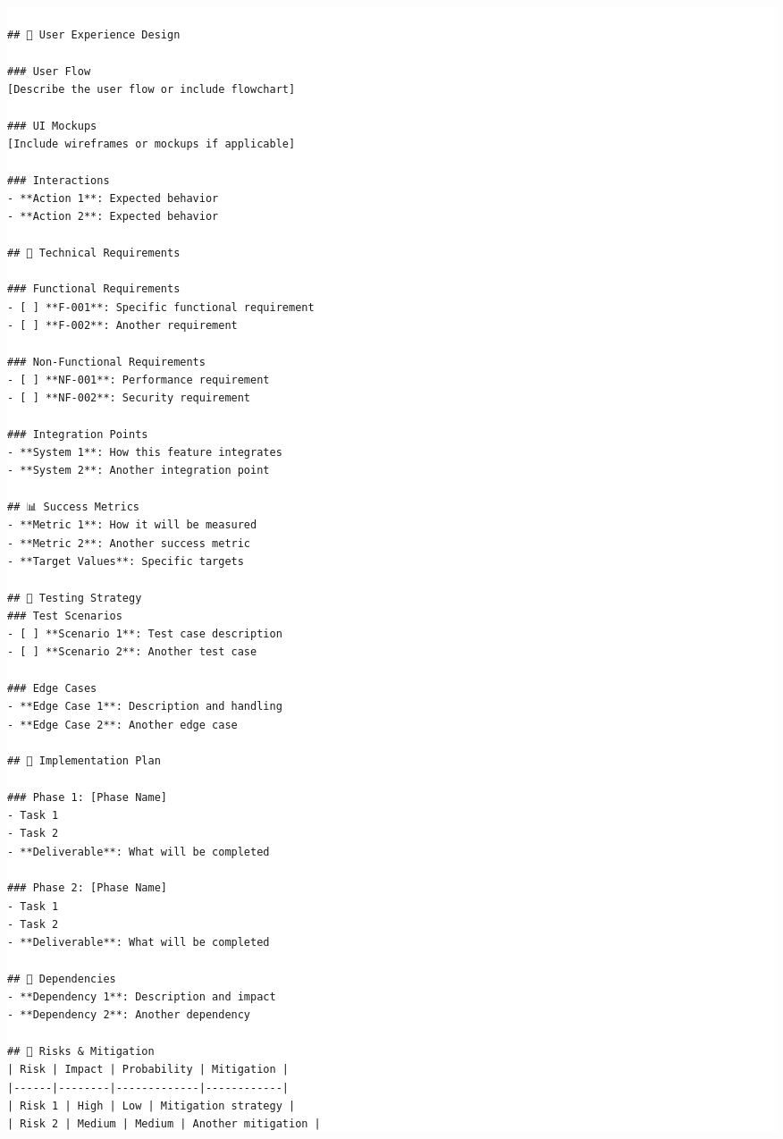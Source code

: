 ```

## 🎨 User Experience Design

### User Flow
[Describe the user flow or include flowchart]

### UI Mockups
[Include wireframes or mockups if applicable]

### Interactions
- **Action 1**: Expected behavior
- **Action 2**: Expected behavior

## 🔧 Technical Requirements

### Functional Requirements
- [ ] **F-001**: Specific functional requirement
- [ ] **F-002**: Another requirement

### Non-Functional Requirements
- [ ] **NF-001**: Performance requirement
- [ ] **NF-002**: Security requirement

### Integration Points
- **System 1**: How this feature integrates
- **System 2**: Another integration point

## 📊 Success Metrics
- **Metric 1**: How it will be measured
- **Metric 2**: Another success metric
- **Target Values**: Specific targets

## 🧪 Testing Strategy
### Test Scenarios
- [ ] **Scenario 1**: Test case description
- [ ] **Scenario 2**: Another test case

### Edge Cases
- **Edge Case 1**: Description and handling
- **Edge Case 2**: Another edge case

## 🚀 Implementation Plan

### Phase 1: [Phase Name]
- Task 1
- Task 2
- **Deliverable**: What will be completed

### Phase 2: [Phase Name]
- Task 1
- Task 2
- **Deliverable**: What will be completed

## 🔄 Dependencies
- **Dependency 1**: Description and impact
- **Dependency 2**: Another dependency

## 🚨 Risks & Mitigation
| Risk | Impact | Probability | Mitigation |
|------|--------|-------------|------------|
| Risk 1 | High | Low | Mitigation strategy |
| Risk 2 | Medium | Medium | Another mitigation |

```